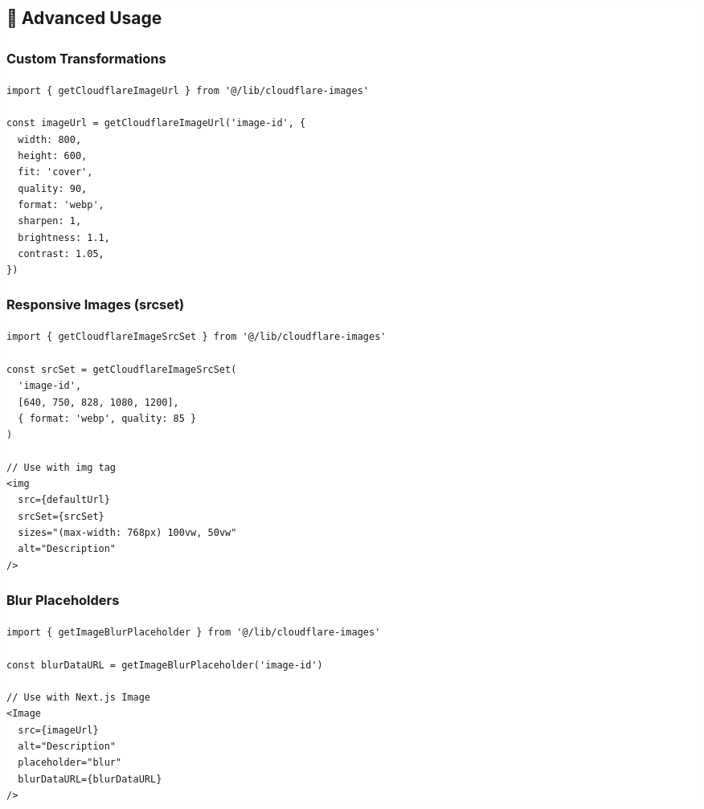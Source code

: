 ## 🎨 Advanced Usage

### Custom Transformations

```tsx
import { getCloudflareImageUrl } from '@/lib/cloudflare-images'

const imageUrl = getCloudflareImageUrl('image-id', {
  width: 800,
  height: 600,
  fit: 'cover',
  quality: 90,
  format: 'webp',
  sharpen: 1,
  brightness: 1.1,
  contrast: 1.05,
})
```

### Responsive Images (srcset)

```tsx
import { getCloudflareImageSrcSet } from '@/lib/cloudflare-images'

const srcSet = getCloudflareImageSrcSet(
  'image-id',
  [640, 750, 828, 1080, 1200],
  { format: 'webp', quality: 85 }
)

// Use with img tag
<img
  src={defaultUrl}
  srcSet={srcSet}
  sizes="(max-width: 768px) 100vw, 50vw"
  alt="Description"
/>
```

### Blur Placeholders

```tsx
import { getImageBlurPlaceholder } from '@/lib/cloudflare-images'

const blurDataURL = getImageBlurPlaceholder('image-id')

// Use with Next.js Image
<Image
  src={imageUrl}
  alt="Description"
  placeholder="blur"
  blurDataURL={blurDataURL}
/>
```
